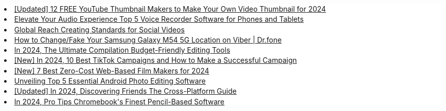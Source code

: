 <li><a href="https://youtube-zero.techidaily.com/ed-12-free-youtube-thumbnail-makers-to-make-your-own-video-thumbnail-for-2024/"><u>[Updated] 12 FREE YouTube Thumbnail Makers to Make Your Own Video Thumbnail for 2024</u></a></li>
<li><a href="https://audio-editing.techidaily.com/elevate-your-audio-experience-top-5-voice-recorder-software-for-phones-and-tablets/"><u>Elevate Your Audio Experience Top 5 Voice Recorder Software for Phones and Tablets</u></a></li>
<li><a href="https://youtube-video-recordings.techidaily.com/global-reach-creating-standards-for-social-videos/"><u>Global Reach  Creating Standards for Social Videos</u></a></li>
<li><a href="https://location-social.techidaily.com/how-to-changefake-your-samsung-galaxy-m54-5g-location-on-viber-drfone-by-drfone-virtual-android/"><u>How to Change/Fake Your Samsung Galaxy M54 5G Location on Viber | Dr.fone</u></a></li>
<li><a href="https://youtube-zero.techidaily.com/24-the-ultimate-compilation-budget-friendly-editing-tools/"><u>In 2024, The Ultimate Compilation  Budget-Friendly Editing Tools</u></a></li>
<li><a href="https://tiktok-videos.techidaily.com/new-in-2024-10-best-tiktok-campaigns-and-how-to-make-a-successful-campaign/"><u>[New] In 2024, 10 Best TikTok Campaigns and How to Make a Successful Campaign</u></a></li>
<li><a href="https://youtube-zero.techidaily.com/-best-zero-cost-web-based-film-makers-for-2024/"><u>[New] 7 Best Zero-Cost Web-Based Film Makers for 2024</u></a></li>
<li><a href="https://extra-resources.techidaily.com/unveiling-top-5-essential-android-photo-editing-software/"><u>Unveiling Top 5 Essential Android Photo Editing Software</u></a></li>
<li><a href="https://discord-videos.techidaily.com/updated-in-2024-discovering-friends-the-cross-platform-guide/"><u>[Updated] In 2024, Discovering Friends  The Cross-Platform Guide</u></a></li>
<li><a href="https://extra-guidance.techidaily.com/in-2024-pro-tips-chromebooks-finest-pencil-based-software/"><u>In 2024, Pro Tips  Chromebook's Finest Pencil-Based Software</u></a></li>
</ul></div>
